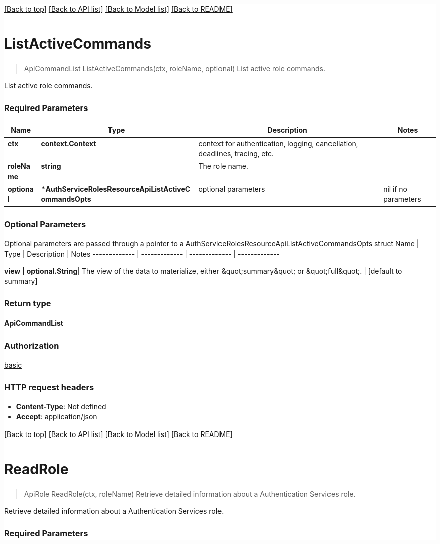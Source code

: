 [[Back to top]](#) [[Back to API list]](../README.md#documentation-for-api-endpoints) [[Back to Model list]](../README.md#documentation-for-models) [[Back to README]](../README.md)

# **ListActiveCommands**
> ApiCommandList ListActiveCommands(ctx, roleName, optional)
List active role commands.

List active role commands.

### Required Parameters

Name | Type | Description  | Notes
------------- | ------------- | ------------- | -------------
 **ctx** | **context.Context** | context for authentication, logging, cancellation, deadlines, tracing, etc.
  **roleName** | **string**| The role name. | 
 **optional** | ***AuthServiceRolesResourceApiListActiveCommandsOpts** | optional parameters | nil if no parameters

### Optional Parameters
Optional parameters are passed through a pointer to a AuthServiceRolesResourceApiListActiveCommandsOpts struct
Name | Type | Description  | Notes
------------- | ------------- | ------------- | -------------

 **view** | **optional.String**| The view of the data to materialize, either \&quot;summary\&quot; or \&quot;full\&quot;. | [default to summary]

### Return type

[**ApiCommandList**](ApiCommandList.md)

### Authorization

[basic](../README.md#basic)

### HTTP request headers

 - **Content-Type**: Not defined
 - **Accept**: application/json

[[Back to top]](#) [[Back to API list]](../README.md#documentation-for-api-endpoints) [[Back to Model list]](../README.md#documentation-for-models) [[Back to README]](../README.md)

# **ReadRole**
> ApiRole ReadRole(ctx, roleName)
Retrieve detailed information about a Authentication Services role.

Retrieve detailed information about a Authentication Services role.

### Required Parameters
